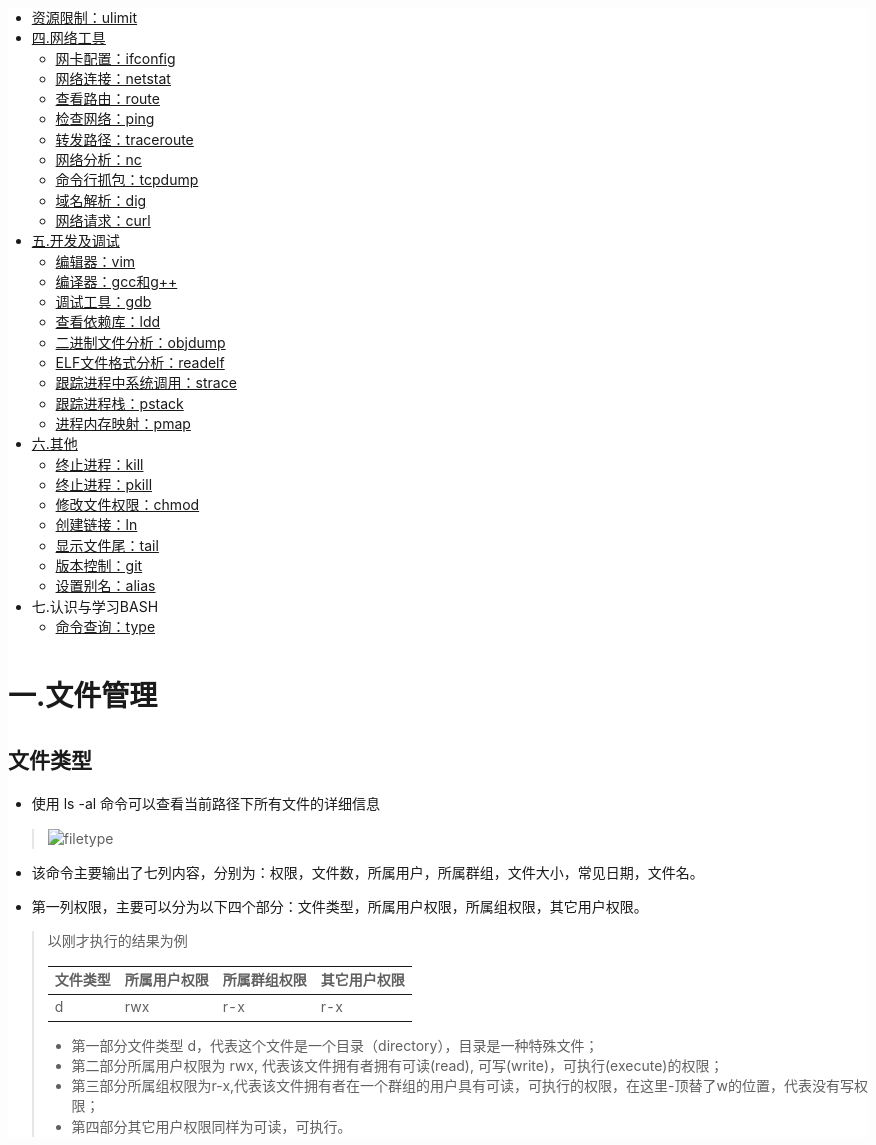   - [资源限制：ulimit](#资源限制：ulimit)
- [四.网络工具](#四网络工具)
  - [网卡配置：ifconfig](#网卡配置ifconfig)
  - [网络连接：netstat](#网络连接netstat)
  - [查看路由：route](#查看路由：route)
  - [检查网络：ping](#检查网络：ping)
  - [转发路径：traceroute](#转发路径traceroute)
  - [网络分析：nc](#网络分析：nc)
  - [命令行抓包：tcpdump](#命令行抓包：tcpdump)
  - [域名解析：dig](#解析工具：dig)
  - [网络请求：curl](#网络请求：curl)
- [五.开发及调试](#五开发及调试)
  - [编辑器：vim](#编辑器vim)
  - [编译器：gcc和g++](#编译器gcc和g++)
  - [调试工具：gdb](#调试工具gdb)
  - [查看依赖库：ldd](#查看依赖库ldd)
  - [二进制文件分析：objdump](#二进制文件分析objdump)
  - [ELF文件格式分析：readelf](#elf文件格式分析readelf)
  - [跟踪进程中系统调用：strace](#跟踪进程中系统调用strace)
  - [跟踪进程栈：pstack](#跟踪进程栈pstack)
  - [进程内存映射：pmap](#进程内存映射pmap)
- [六.其他](#六其他)
  - [终止进程：kill](#终止进程kill)
  - [终止进程：pkill](#终止进程：pkill)
  - [修改文件权限：chmod](#修改文件权限chmod)
  - [创建链接：ln](#创建链接ln)
  - [显示文件尾：tail](#显示文件尾tail)
  - [版本控制：git](#版本控制git)
  - [设置别名：alias](#设置别名：alias)
- 七.认识与学习BASH
  - [命令查询：type](#命令查询：type)

# 一.文件管理

## 文件类型

- 使用 ls -al 命令可以查看当前路径下所有文件的详细信息

> ![filetype](/Users/zhengdongqi/Note/Linux/pic/filetype.png)
>

- 该命令主要输出了七列内容，分别为：权限，文件数，所属用户，所属群组，文件大小，常见日期，文件名。

- 第一列权限，主要可以分为以下四个部分：文件类型，所属用户权限，所属组权限，其它用户权限。

> 以刚才执行的结果为例
>
> | 文件类型 | 所属用户权限 | 所属群组权限 | 其它用户权限 |
> | -------- | ------------ | ------------ | ------------ |
> | d        | rwx          | r-x          | r-x          |
>
> - 第一部分文件类型 d，代表这个文件是一个目录（directory），目录是一种特殊文件；
> - 第二部分所属用户权限为 rwx, 代表该文件拥有者拥有可读(read), 可写(write)，可执行(execute)的权限；
> - 第三部分所属组权限为r-x,代表该文件拥有者在一个群组的用户具有可读，可执行的权限，在这里-顶替了w的位置，代表没有写权限；
> - 第四部分其它用户权限同样为可读，可执行。
